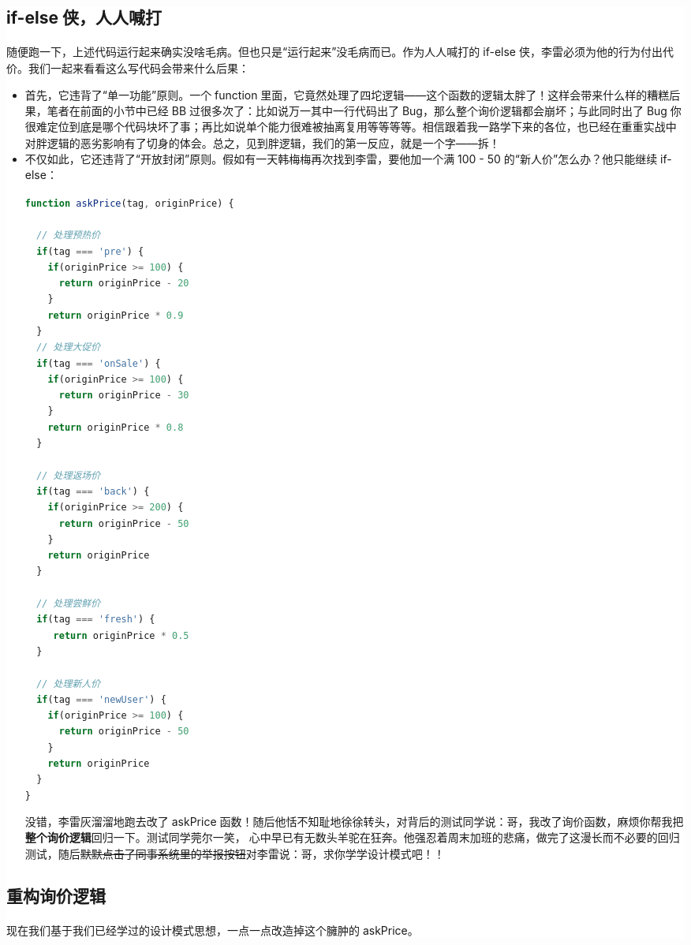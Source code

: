 ## if-else 侠，人人喊打
随便跑一下，上述代码运行起来确实没啥毛病。但也只是“运行起来”没毛病而已。作为人人喊打的 if-else 侠，李雷必须为他的行为付出代价。我们一起来看看这么写代码会带来什么后果：   
- 首先，它违背了“单一功能”原则。一个 function 里面，它竟然处理了四坨逻辑——这个函数的逻辑太胖了！这样会带来什么样的糟糕后果，笔者在前面的小节中已经 BB 过很多次了：比如说万一其中一行代码出了 Bug，那么整个询价逻辑都会崩坏；与此同时出了 Bug 你很难定位到底是哪个代码块坏了事；再比如说单个能力很难被抽离复用等等等等。相信跟着我一路学下来的各位，也已经在重重实战中对胖逻辑的恶劣影响有了切身的体会。总之，见到胖逻辑，我们的第一反应，就是一个字——拆！    
- 不仅如此，它还违背了“开放封闭”原则。假如有一天韩梅梅再次找到李雷，要他加一个满 100 - 50 的“新人价”怎么办？他只能继续 if-else：    
  ```js
  function askPrice(tag, originPrice) {

    // 处理预热价
    if(tag === 'pre') {
      if(originPrice >= 100) {
        return originPrice - 20
      } 
      return originPrice * 0.9
    }
    // 处理大促价
    if(tag === 'onSale') {
      if(originPrice >= 100) {
        return originPrice - 30
      } 
      return originPrice * 0.8
    }
  
    // 处理返场价
    if(tag === 'back') {
      if(originPrice >= 200) {
        return originPrice - 50
      }
      return originPrice
    }
  
    // 处理尝鲜价
    if(tag === 'fresh') {
       return originPrice * 0.5
    }
    
    // 处理新人价
    if(tag === 'newUser') {
      if(originPrice >= 100) {
        return originPrice - 50
      }
      return originPrice
    }
  }
  ```
  没错，李雷灰溜溜地跑去改了 askPrice 函数！随后他恬不知耻地徐徐转头，对背后的测试同学说：哥，我改了询价函数，麻烦你帮我把**整个询价逻辑**回归一下。测试同学莞尔一笑， 心中早已有无数头羊驼在狂奔。他强忍着周末加班的悲痛，做完了这漫长而不必要的回归测试，随后~~默默点击了同事系统里的举报按钮~~对李雷说：哥，求你学学设计模式吧！！     
    
## 重构询价逻辑
现在我们基于我们已经学过的设计模式思想，一点一点改造掉这个臃肿的 askPrice。   
   